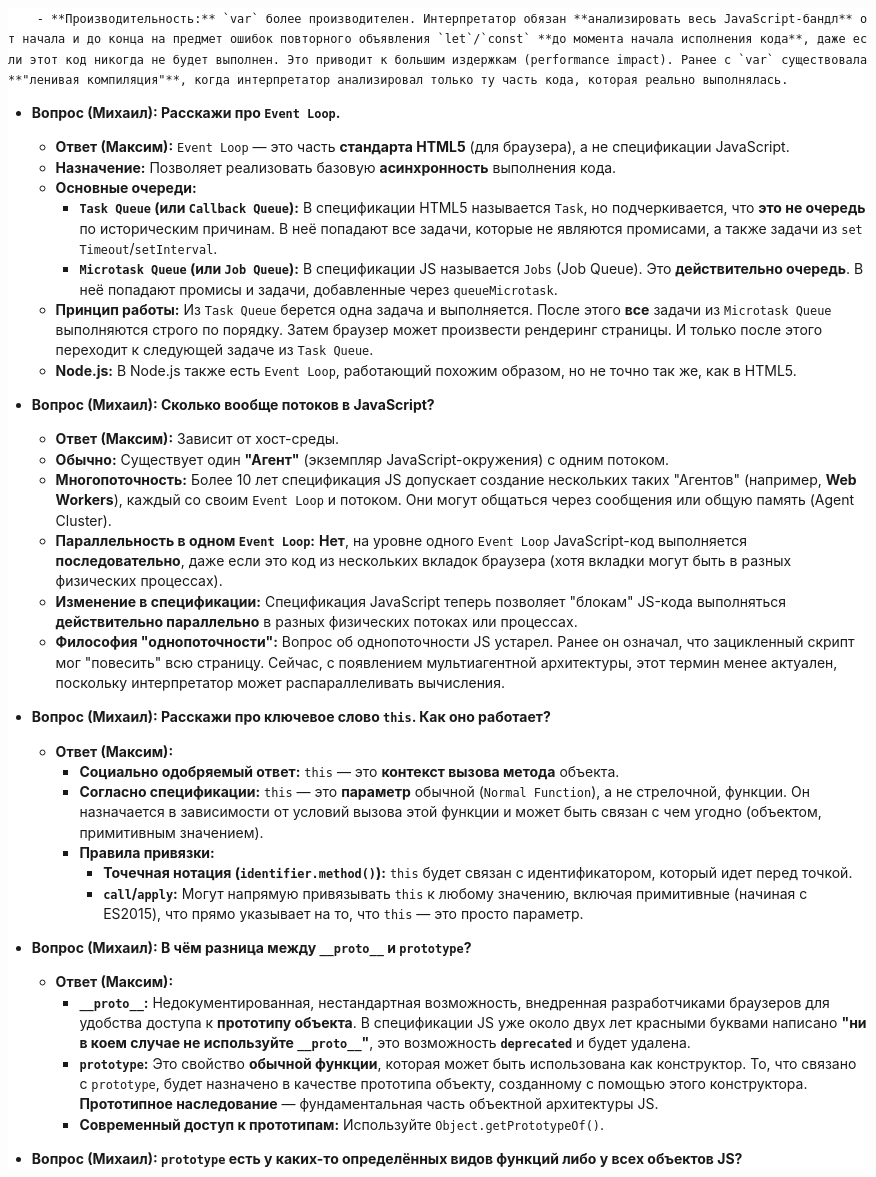         - **Производительность:** `var` более производителен. Интерпретатор обязан **анализировать весь JavaScript-бандл** от начала и до конца на предмет ошибок повторного объявления `let`/`const` **до момента начала исполнения кода**, даже если этот код никогда не будет выполнен. Это приводит к большим издержкам (performance impact). Ранее с `var` существовала **"ленивая компиляция"**, когда интерпретатор анализировал только ту часть кода, которая реально выполнялась.
- **Вопрос (Михаил): Расскажи про `Event Loop`.**
    
    - **Ответ (Максим):** `Event Loop` — это часть **стандарта HTML5** (для браузера), а не спецификации JavaScript.
    - **Назначение:** Позволяет реализовать базовую **асинхронность** выполнения кода.
    - **Основные очереди:**
        - **`Task Queue` (или `Callback Queue`):** В спецификации HTML5 называется `Task`, но подчеркивается, что **это не очередь** по историческим причинам. В неё попадают все задачи, которые не являются промисами, а также задачи из `setTimeout`/`setInterval`.
        - **`Microtask Queue` (или `Job Queue`):** В спецификации JS называется `Jobs` (Job Queue). Это **действительно очередь**. В неё попадают промисы и задачи, добавленные через `queueMicrotask`.
    - **Принцип работы:** Из `Task Queue` берется одна задача и выполняется. После этого **все** задачи из `Microtask Queue` выполняются строго по порядку. Затем браузер может произвести рендеринг страницы. И только после этого переходит к следующей задаче из `Task Queue`.
    - **Node.js:** В Node.js также есть `Event Loop`, работающий похожим образом, но не точно так же, как в HTML5.
- **Вопрос (Михаил): Сколько вообще потоков в JavaScript?**
    
    - **Ответ (Максим):** Зависит от хост-среды.
    - **Обычно:** Существует один **"Агент"** (экземпляр JavaScript-окружения) с одним потоком.
    - **Многопоточность:** Более 10 лет спецификация JS допускает создание нескольких таких "Агентов" (например, **Web Workers**), каждый со своим `Event Loop` и потоком. Они могут общаться через сообщения или общую память (Agent Cluster).
    - **Параллельность в одном `Event Loop`:** **Нет**, на уровне одного `Event Loop` JavaScript-код выполняется **последовательно**, даже если это код из нескольких вкладок браузера (хотя вкладки могут быть в разных физических процессах).
    - **Изменение в спецификации:** Спецификация JavaScript теперь позволяет "блокам" JS-кода выполняться **действительно параллельно** в разных физических потоках или процессах.
    - **Философия "однопоточности":** Вопрос об однопоточности JS устарел. Ранее он означал, что зацикленный скрипт мог "повесить" всю страницу. Сейчас, с появлением мультиагентной архитектуры, этот термин менее актуален, поскольку интерпретатор может распараллеливать вычисления.
- **Вопрос (Михаил): Расскажи про ключевое слово `this`. Как оно работает?**
    
    - **Ответ (Максим):**
        - **Социально одобряемый ответ:** `this` — это **контекст вызова метода** объекта.
        - **Согласно спецификации:** `this` — это **параметр** обычной (`Normal Function`), а не стрелочной, функции. Он назначается в зависимости от условий вызова этой функции и может быть связан с чем угодно (объектом, примитивным значением).
        - **Правила привязки:**
            - **Точечная нотация (`identifier.method()`):** `this` будет связан с идентификатором, который идет перед точкой.
            - **`call`/`apply`:** Могут напрямую привязывать `this` к любому значению, включая примитивные (начиная с ES2015), что прямо указывает на то, что `this` — это просто параметр.
- **Вопрос (Михаил): В чём разница между `__proto__` и `prototype`?**
    
    - **Ответ (Максим):**
        - **`__proto__`:** Недокументированная, нестандартная возможность, внедренная разработчиками браузеров для удобства доступа к **прототипу объекта**. В спецификации JS уже около двух лет красными буквами написано **"ни в коем случае не используйте `__proto__`"**, это возможность **`deprecated`** и будет удалена.
        - **`prototype`:** Это свойство **обычной функции**, которая может быть использована как конструктор. То, что связано с `prototype`, будет назначено в качестве прототипа объекту, созданному с помощью этого конструктора. **Прототипное наследование** — фундаментальная часть объектной архитектуры JS.
        - **Современный доступ к прототипам:** Используйте `Object.getPrototypeOf()`.
- **Вопрос (Михаил): `prototype` есть у каких-то определённых видов функций либо у всех объектов JS?**
    